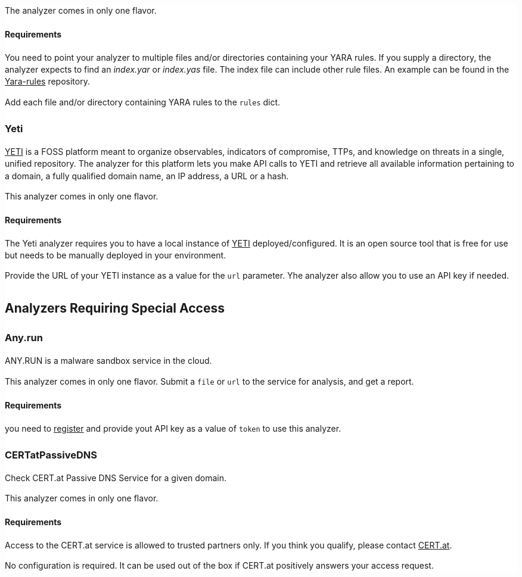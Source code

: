 The analyzer comes in only one flavor.

#### Requirements
You need to point your analyzer to multiple files and/or directories
containing your YARA rules. If you supply a directory, the analyzer expects to
find an *index.yar* or *index.yas* file. The index file can include other rule
files. An example can be found in the [Yara-rules](https://github.com/Yara-Rules/rules/blob/master/index.yar)
repository.

Add each file and/or directory containing YARA rules to the `rules` dict.

### Yeti
[YETI](https://yeti-platform.github.io/) is a FOSS platform meant to organize
 observables, indicators of compromise, TTPs, and knowledge on threats in a
 single, unified repository. The analyzer for this platform lets you make API
 calls to YETI and retrieve all available information pertaining to a domain,
 a fully qualified domain name, an IP address, a URL or a hash.

This analyzer comes in only one flavor.

#### Requirements
The Yeti analyzer requires you to have a local instance of [YETI](https://yeti-platform.github.io/)
deployed/configured. It is an open source tool that is free for use but needs
 to be manually deployed in your environment.

Provide the URL of your YETI instance as a value for the `url` parameter. Yhe analyzer also allow you to use an API key if needed.

## Analyzers Requiring Special Access

### Any.run

ANY.RUN is a malware sandbox service in the cloud. 

This analyzer comes in only one flavor. Submit a `file` or `url` to the service for analysis, and get a report.

#### Requirements

you need to [register](https://app.any.run) and provide yout API key as a value of `token` to use this analyzer.

### CERTatPassiveDNS
Check CERT.at Passive DNS Service for a given domain.

This analyzer comes in only one flavor.

#### Requirements
Access to the CERT.at service is allowed to trusted partners only. If you
think you qualify, please contact [CERT.at](http://www.cert.at/index_en.html).

No configuration is required. It can be used out of the box if CERT.at positively answers your access request.
